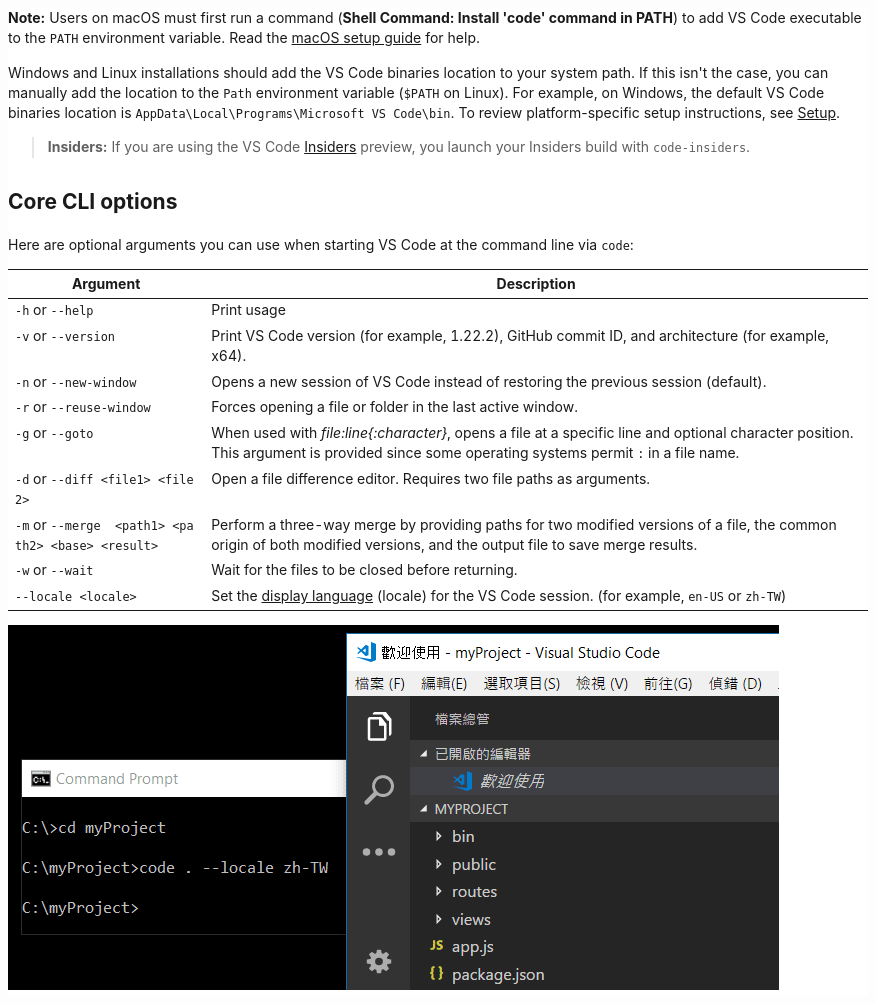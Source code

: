 **Note:** Users on macOS must first run a command (**Shell Command: Install 'code' command in PATH**) to add VS Code executable to the `PATH` environment variable. Read the [macOS setup guide](/docs/setup/mac.md) for help.

Windows and Linux installations should add the VS Code binaries location to your system path. If this isn't the case, you can manually add the location to the `Path` environment variable (`$PATH` on Linux). For example, on Windows, the default VS Code binaries location is `AppData\Local\Programs\Microsoft VS Code\bin`. To review platform-specific setup instructions, see [Setup](/docs/setup/setup-overview.md).

> **Insiders:** If you are using the VS Code [Insiders](/insiders) preview, you launch your Insiders build with `code-insiders`.

## Core CLI options

Here are optional arguments you can use when starting VS Code at the command line via `code`:

| Argument                                           | Description                                                                                                                                                                                |
| -------------------------------------------------- | ------------------------------------------------------------------------------------------------------------------------------------------------------------------------------------------ |
| `-h` or `--help`                                   | Print usage                                                                                                                                                                                |
| `-v` or `--version`                                | Print VS Code version (for example, 1.22.2), GitHub commit ID, and architecture (for example, x64).                                                                                        |
| `-n` or `--new-window`                             | Opens a new session of VS Code instead of restoring the previous session (default).                                                                                                        |
| `-r` or `--reuse-window`                           | Forces opening a file or folder in the last active window.                                                                                                                                 |
| `-g` or `--goto`                                   | When used with _file:line\{:character\}_, opens a file at a specific line and optional character position. This argument is provided since some operating systems permit `:` in a file name. |
| `-d` or `--diff <file1> <file2>`                   | Open a file difference editor. Requires two file paths as arguments.                                                                                                                       |
| `-m` or `--merge  <path1> <path2> <base> <result>` | Perform a three-way merge by providing paths for two modified versions of a file, the common origin of both modified versions, and the output file to save merge results.                  |
| `-w` or `--wait`                                   | Wait for the files to be closed before returning.                                                                                                                                          |
| `--locale <locale>`                                | Set the [display language](/docs/editor/locales.md) (locale) for the VS Code session. (for example, `en-US` or `zh-TW`)                                                                    |

![launch with locale](images/command-line/launch-locale.png)
